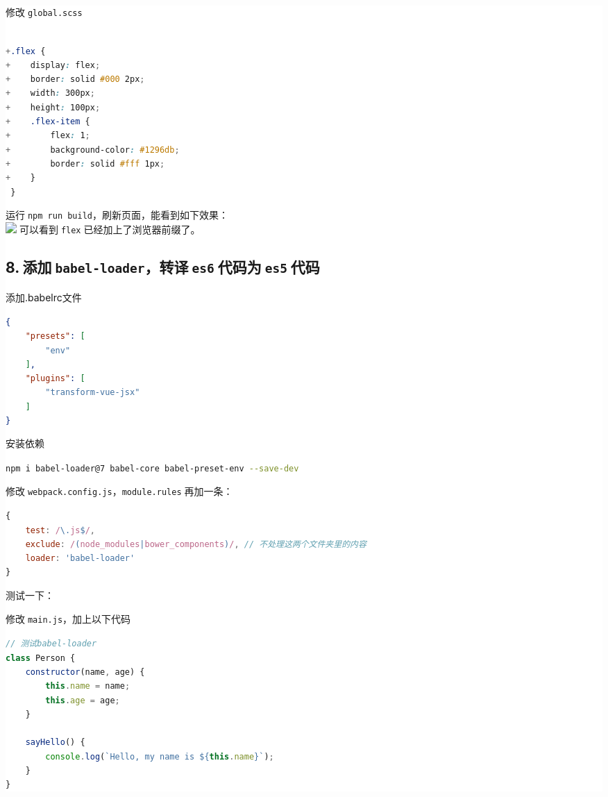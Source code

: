 修改 `global.scss`
```scss

+.flex {
+    display: flex;
+    border: solid #000 2px;
+    width: 300px;
+    height: 100px;
+    .flex-item {
+        flex: 1;
+        background-color: #1296db;
+        border: solid #fff 1px;
+    }
 }
```

运行 `npm run build`，刷新页面，能看到如下效果：  
![](http://120.77.171.203/assets/img/posts/2018-10/3.jpg)
可以看到 `flex` 已经加上了浏览器前缀了。

## 8. 添加 `babel-loader`，转译 `es6` 代码为 `es5` 代码

添加.babelrc文件
```json
{
    "presets": [
        "env"
    ],
    "plugins": [
        "transform-vue-jsx"
    ]
}
```

安装依赖
```bash
npm i babel-loader@7 babel-core babel-preset-env --save-dev
```

修改 `webpack.config.js`，`module.rules` 再加一条：
```javascript
{
    test: /\.js$/,
    exclude: /(node_modules|bower_components)/, // 不处理这两个文件夹里的内容
    loader: 'babel-loader'
}
```

测试一下：

修改 `main.js`，加上以下代码
```javascript
// 测试babel-loader
class Person {
    constructor(name, age) {
        this.name = name;
        this.age = age;
    }

    sayHello() {
        console.log(`Hello, my name is ${this.name}`);
    }
}
```
